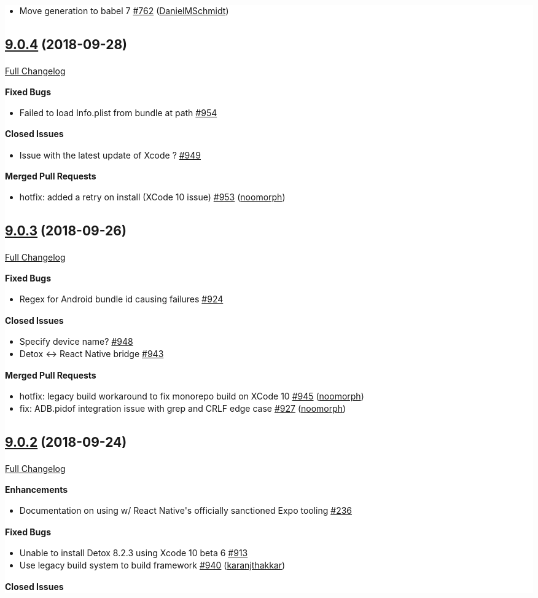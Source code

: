 - Move generation to babel 7 [\#762](https://github.com/wix/Detox/pull/762) ([DanielMSchmidt](https://github.com/DanielMSchmidt))

## [9.0.4](https://github.com/wix/Detox/tree/9.0.4) (2018-09-28)
[Full Changelog](https://github.com/wix/Detox/compare/9.0.3...9.0.4)

**Fixed Bugs**

- Failed to load Info.plist from bundle at path [\#954](https://github.com/wix/Detox/issues/954)

**Closed Issues**

- Issue with the latest update of Xcode ? [\#949](https://github.com/wix/Detox/issues/949)

**Merged Pull Requests**

- hotfix: added a retry on install \(XCode 10 issue\) [\#953](https://github.com/wix/Detox/pull/953) ([noomorph](https://github.com/noomorph))

## [9.0.3](https://github.com/wix/Detox/tree/9.0.3) (2018-09-26)
[Full Changelog](https://github.com/wix/Detox/compare/9.0.2...9.0.3)

**Fixed Bugs**

- Regex for Android bundle id causing failures [\#924](https://github.com/wix/Detox/issues/924)

**Closed Issues**

- Specify device name? [\#948](https://github.com/wix/Detox/issues/948)
- Detox \<-\> React Native bridge [\#943](https://github.com/wix/Detox/issues/943)

**Merged Pull Requests**

- hotfix: legacy build workaround to fix monorepo build on XCode 10 [\#945](https://github.com/wix/Detox/pull/945) ([noomorph](https://github.com/noomorph))
- fix: ADB.pidof integration issue with grep and CRLF edge case [\#927](https://github.com/wix/Detox/pull/927) ([noomorph](https://github.com/noomorph))

## [9.0.2](https://github.com/wix/Detox/tree/9.0.2) (2018-09-24)
[Full Changelog](https://github.com/wix/Detox/compare/9.0.0...9.0.2)

**Enhancements**

- Documentation on using w/ React Native's officially sanctioned Expo tooling [\#236](https://github.com/wix/Detox/issues/236)

**Fixed Bugs**

- Unable to install Detox 8.2.3 using Xcode 10 beta 6 [\#913](https://github.com/wix/Detox/issues/913)
- Use legacy build system to build framework [\#940](https://github.com/wix/Detox/pull/940) ([karanjthakkar](https://github.com/karanjthakkar))

**Closed Issues**
